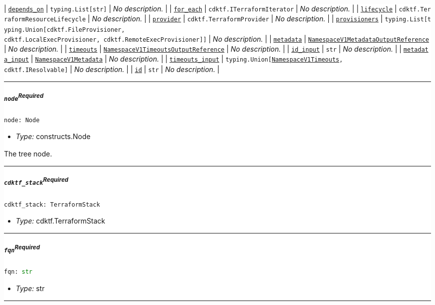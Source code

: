 | <code><a href="#@cdktf/provider-kubernetes.namespaceV1.NamespaceV1.property.dependsOn">depends_on</a></code> | <code>typing.List[str]</code> | *No description.* |
| <code><a href="#@cdktf/provider-kubernetes.namespaceV1.NamespaceV1.property.forEach">for_each</a></code> | <code>cdktf.ITerraformIterator</code> | *No description.* |
| <code><a href="#@cdktf/provider-kubernetes.namespaceV1.NamespaceV1.property.lifecycle">lifecycle</a></code> | <code>cdktf.TerraformResourceLifecycle</code> | *No description.* |
| <code><a href="#@cdktf/provider-kubernetes.namespaceV1.NamespaceV1.property.provider">provider</a></code> | <code>cdktf.TerraformProvider</code> | *No description.* |
| <code><a href="#@cdktf/provider-kubernetes.namespaceV1.NamespaceV1.property.provisioners">provisioners</a></code> | <code>typing.List[typing.Union[cdktf.FileProvisioner, cdktf.LocalExecProvisioner, cdktf.RemoteExecProvisioner]]</code> | *No description.* |
| <code><a href="#@cdktf/provider-kubernetes.namespaceV1.NamespaceV1.property.metadata">metadata</a></code> | <code><a href="#@cdktf/provider-kubernetes.namespaceV1.NamespaceV1MetadataOutputReference">NamespaceV1MetadataOutputReference</a></code> | *No description.* |
| <code><a href="#@cdktf/provider-kubernetes.namespaceV1.NamespaceV1.property.timeouts">timeouts</a></code> | <code><a href="#@cdktf/provider-kubernetes.namespaceV1.NamespaceV1TimeoutsOutputReference">NamespaceV1TimeoutsOutputReference</a></code> | *No description.* |
| <code><a href="#@cdktf/provider-kubernetes.namespaceV1.NamespaceV1.property.idInput">id_input</a></code> | <code>str</code> | *No description.* |
| <code><a href="#@cdktf/provider-kubernetes.namespaceV1.NamespaceV1.property.metadataInput">metadata_input</a></code> | <code><a href="#@cdktf/provider-kubernetes.namespaceV1.NamespaceV1Metadata">NamespaceV1Metadata</a></code> | *No description.* |
| <code><a href="#@cdktf/provider-kubernetes.namespaceV1.NamespaceV1.property.timeoutsInput">timeouts_input</a></code> | <code>typing.Union[<a href="#@cdktf/provider-kubernetes.namespaceV1.NamespaceV1Timeouts">NamespaceV1Timeouts</a>, cdktf.IResolvable]</code> | *No description.* |
| <code><a href="#@cdktf/provider-kubernetes.namespaceV1.NamespaceV1.property.id">id</a></code> | <code>str</code> | *No description.* |

---

##### `node`<sup>Required</sup> <a name="node" id="@cdktf/provider-kubernetes.namespaceV1.NamespaceV1.property.node"></a>

```python
node: Node
```

- *Type:* constructs.Node

The tree node.

---

##### `cdktf_stack`<sup>Required</sup> <a name="cdktf_stack" id="@cdktf/provider-kubernetes.namespaceV1.NamespaceV1.property.cdktfStack"></a>

```python
cdktf_stack: TerraformStack
```

- *Type:* cdktf.TerraformStack

---

##### `fqn`<sup>Required</sup> <a name="fqn" id="@cdktf/provider-kubernetes.namespaceV1.NamespaceV1.property.fqn"></a>

```python
fqn: str
```

- *Type:* str

---
